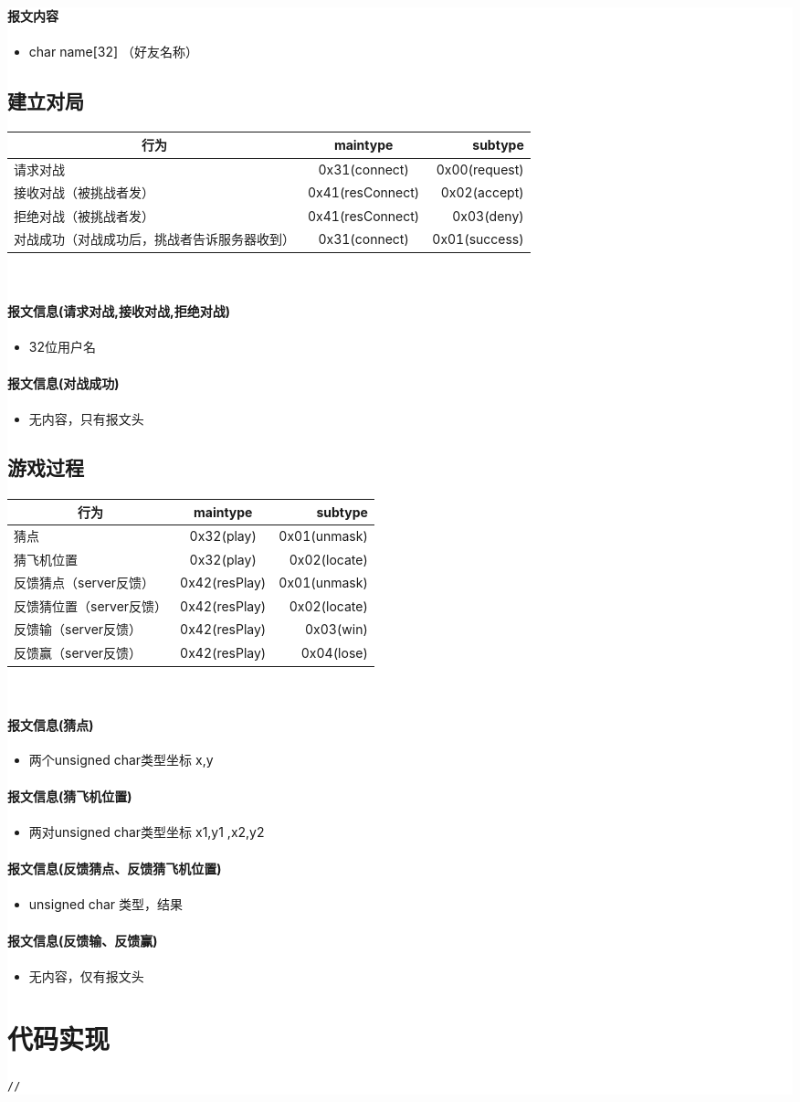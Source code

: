 #### 报文内容
* char name[32] （好友名称）

## **建立对局**
行为|maintype|subtype|
---|:--:|---:
请求对战|0x31(connect)|0x00(request)
接收对战（被挑战者发）|0x41(resConnect)|0x02(accept)
拒绝对战（被挑战者发）|0x41(resConnect)|0x03(deny)
对战成功（对战成功后，挑战者告诉服务器收到）|0x31(connect)|0x01(success)

</br>

#### 报文信息(请求对战,接收对战,拒绝对战)

* 32位用户名

#### 报文信息(对战成功)

* 无内容，只有报文头

## **游戏过程**
行为|maintype|subtype|
---|:--:|---:
猜点|0x32(play)|0x01(unmask)
猜飞机位置|0x32(play)|0x02(locate)
反馈猜点（server反馈）|0x42(resPlay)|0x01(unmask)
反馈猜位置（server反馈）|0x42(resPlay)|0x02(locate)
反馈输（server反馈）|0x42(resPlay)|0x03(win)
反馈赢（server反馈）|0x42(resPlay)|0x04(lose)

</br>

#### 报文信息(猜点)

* 两个unsigned char类型坐标 x,y

#### 报文信息(猜飞机位置)

* 两对unsigned char类型坐标 x1,y1 ,x2,y2

#### 报文信息(反馈猜点、反馈猜飞机位置)

* unsigned char 类型，结果

#### 报文信息(反馈输、反馈赢)
* 无内容，仅有报文头


# 代码实现


```
//

```




